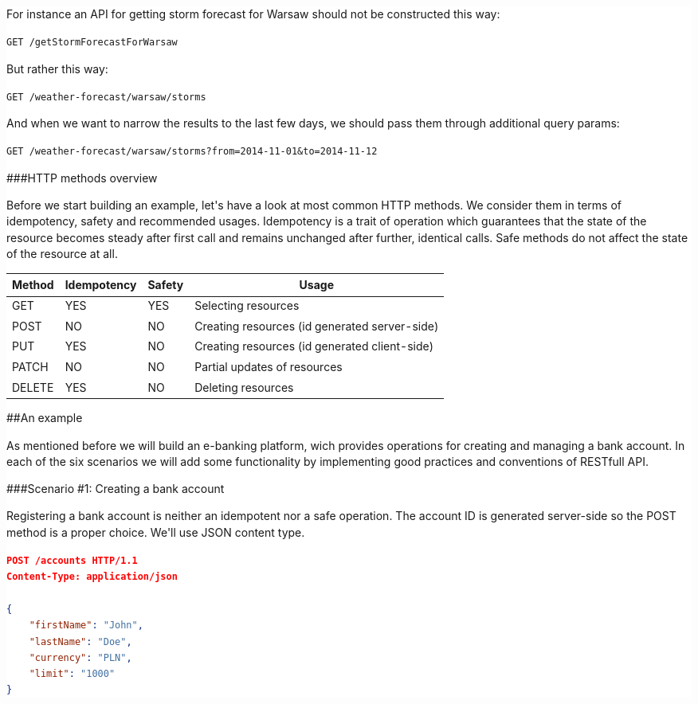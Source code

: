 
For instance an API for getting storm forecast for Warsaw should not be constructed this way: 

```
GET /getStormForecastForWarsaw
``` 
But rather this way: 

```
GET /weather-forecast/warsaw/storms
``` 

And when we want to narrow the results to the last few days, we should pass them through additional query params: 

```
GET /weather-forecast/warsaw/storms?from=2014-11-01&to=2014-11-12
``` 


###HTTP methods overview

Before we start building an example, let's have a look at most common HTTP methods. We consider them in terms of idempotency, safety
and recommended usages. Idempotency is a trait of operation which guarantees that the state of the resource becomes
steady after first call and remains unchanged after further, identical calls. Safe methods do not affect the state
of the resource at all.

Method | Idempotency | Safety  | Usage
-------|-------------|---------|----------------------------------------------
GET    | YES         | YES     | Selecting resources  
POST   | NO          | NO      | Creating resources (id generated server-side)
PUT    | YES         | NO      | Creating resources (id generated client-side)
PATCH  | NO          | NO      | Partial updates of resources
DELETE | YES         | NO      | Deleting resources

##An example

As mentioned before we will build an e-banking platform, wich provides operations for creating and managing a bank account. 
In each of the six scenarios we will add some functionality by implementing good practices and conventions of RESTfull API.

###Scenario #1: Creating a bank account

Registering a bank account is neither an idempotent nor a safe operation. The account ID is generated server-side
so the POST method is a proper choice. We'll use JSON content type.

```json
POST /accounts HTTP/1.1
Content-Type: application/json

{
	"firstName": "John",
	"lastName": "Doe",
	"currency": "PLN",
	"limit": "1000"
}
```
